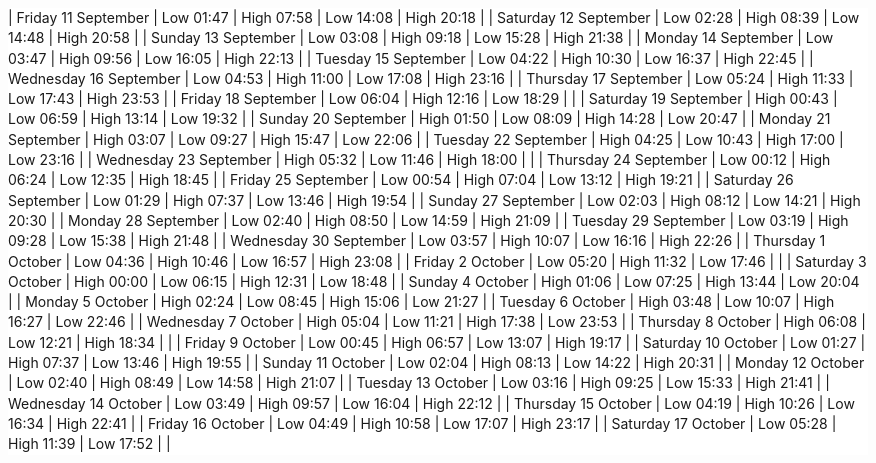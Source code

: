 | Friday 11 September | Low 01:47 | High 07:58 | Low 14:08 | High 20:18 | 
| Saturday 12 September | Low 02:28 | High 08:39 | Low 14:48 | High 20:58 | 
| Sunday 13 September | Low 03:08 | High 09:18 | Low 15:28 | High 21:38 | 
| Monday 14 September | Low 03:47 | High 09:56 | Low 16:05 | High 22:13 | 
| Tuesday 15 September | Low 04:22 | High 10:30 | Low 16:37 | High 22:45 | 
| Wednesday 16 September | Low 04:53 | High 11:00 | Low 17:08 | High 23:16 | 
| Thursday 17 September | Low 05:24 | High 11:33 | Low 17:43 | High 23:53 | 
| Friday 18 September | Low 06:04 | High 12:16 | Low 18:29 |  | 
| Saturday 19 September | High 00:43 | Low 06:59 | High 13:14 | Low 19:32 | 
| Sunday 20 September | High 01:50 | Low 08:09 | High 14:28 | Low 20:47 | 
| Monday 21 September | High 03:07 | Low 09:27 | High 15:47 | Low 22:06 | 
| Tuesday 22 September | High 04:25 | Low 10:43 | High 17:00 | Low 23:16 | 
| Wednesday 23 September | High 05:32 | Low 11:46 | High 18:00 |  | 
| Thursday 24 September | Low 00:12 | High 06:24 | Low 12:35 | High 18:45 | 
| Friday 25 September | Low 00:54 | High 07:04 | Low 13:12 | High 19:21 | 
| Saturday 26 September | Low 01:29 | High 07:37 | Low 13:46 | High 19:54 | 
| Sunday 27 September | Low 02:03 | High 08:12 | Low 14:21 | High 20:30 | 
| Monday 28 September | Low 02:40 | High 08:50 | Low 14:59 | High 21:09 | 
| Tuesday 29 September | Low 03:19 | High 09:28 | Low 15:38 | High 21:48 | 
| Wednesday 30 September | Low 03:57 | High 10:07 | Low 16:16 | High 22:26 | 
| Thursday 1 October | Low 04:36 | High 10:46 | Low 16:57 | High 23:08 | 
| Friday 2 October | Low 05:20 | High 11:32 | Low 17:46 |  | 
| Saturday 3 October | High 00:00 | Low 06:15 | High 12:31 | Low 18:48 | 
| Sunday 4 October | High 01:06 | Low 07:25 | High 13:44 | Low 20:04 | 
| Monday 5 October | High 02:24 | Low 08:45 | High 15:06 | Low 21:27 | 
| Tuesday 6 October | High 03:48 | Low 10:07 | High 16:27 | Low 22:46 | 
| Wednesday 7 October | High 05:04 | Low 11:21 | High 17:38 | Low 23:53 | 
| Thursday 8 October | High 06:08 | Low 12:21 | High 18:34 |  | 
| Friday 9 October | Low 00:45 | High 06:57 | Low 13:07 | High 19:17 | 
| Saturday 10 October | Low 01:27 | High 07:37 | Low 13:46 | High 19:55 | 
| Sunday 11 October | Low 02:04 | High 08:13 | Low 14:22 | High 20:31 | 
| Monday 12 October | Low 02:40 | High 08:49 | Low 14:58 | High 21:07 | 
| Tuesday 13 October | Low 03:16 | High 09:25 | Low 15:33 | High 21:41 | 
| Wednesday 14 October | Low 03:49 | High 09:57 | Low 16:04 | High 22:12 | 
| Thursday 15 October | Low 04:19 | High 10:26 | Low 16:34 | High 22:41 | 
| Friday 16 October | Low 04:49 | High 10:58 | Low 17:07 | High 23:17 | 
| Saturday 17 October | Low 05:28 | High 11:39 | Low 17:52 |  | 